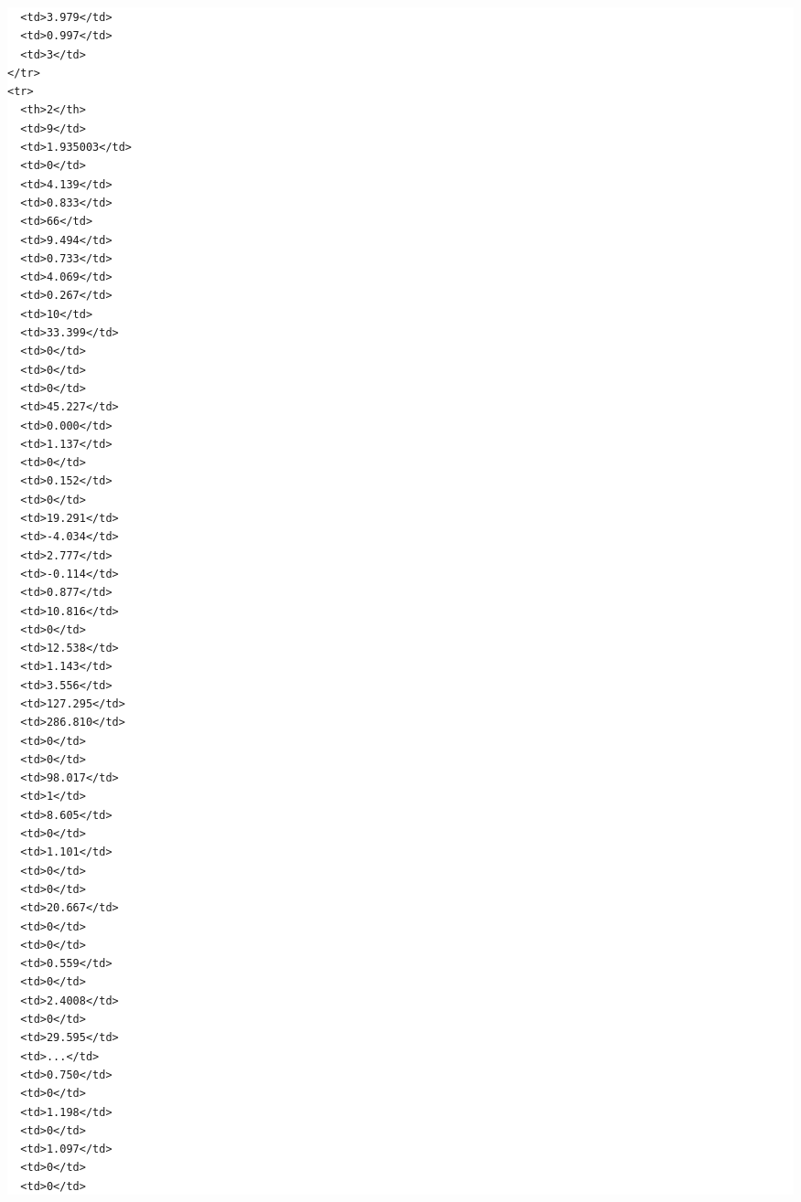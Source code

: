       <td>3.979</td>
      <td>0.997</td>
      <td>3</td>
    </tr>
    <tr>
      <th>2</th>
      <td>9</td>
      <td>1.935003</td>
      <td>0</td>
      <td>4.139</td>
      <td>0.833</td>
      <td>66</td>
      <td>9.494</td>
      <td>0.733</td>
      <td>4.069</td>
      <td>0.267</td>
      <td>10</td>
      <td>33.399</td>
      <td>0</td>
      <td>0</td>
      <td>0</td>
      <td>45.227</td>
      <td>0.000</td>
      <td>1.137</td>
      <td>0</td>
      <td>0.152</td>
      <td>0</td>
      <td>19.291</td>
      <td>-4.034</td>
      <td>2.777</td>
      <td>-0.114</td>
      <td>0.877</td>
      <td>10.816</td>
      <td>0</td>
      <td>12.538</td>
      <td>1.143</td>
      <td>3.556</td>
      <td>127.295</td>
      <td>286.810</td>
      <td>0</td>
      <td>0</td>
      <td>98.017</td>
      <td>1</td>
      <td>8.605</td>
      <td>0</td>
      <td>1.101</td>
      <td>0</td>
      <td>0</td>
      <td>20.667</td>
      <td>0</td>
      <td>0</td>
      <td>0.559</td>
      <td>0</td>
      <td>2.4008</td>
      <td>0</td>
      <td>29.595</td>
      <td>...</td>
      <td>0.750</td>
      <td>0</td>
      <td>1.198</td>
      <td>0</td>
      <td>1.097</td>
      <td>0</td>
      <td>0</td>